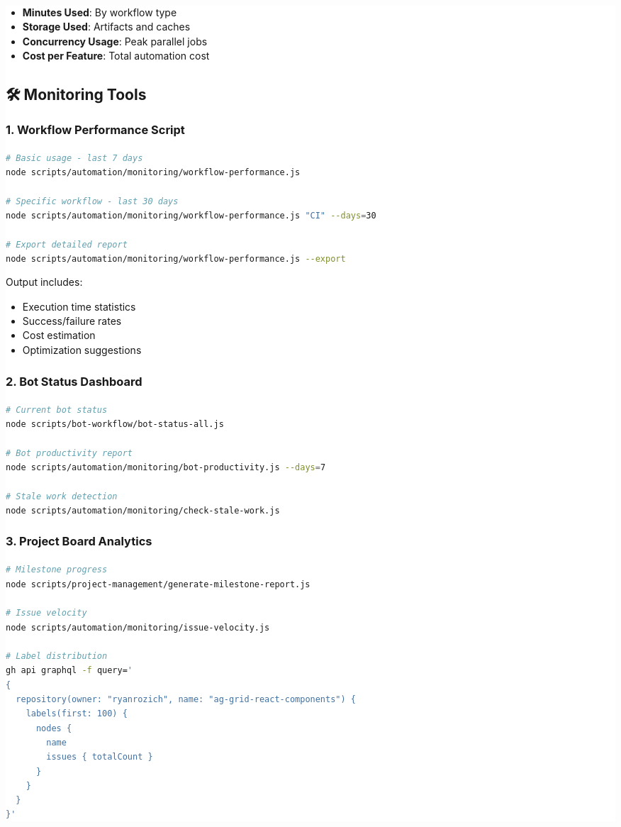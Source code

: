- **Minutes Used**: By workflow type
- **Storage Used**: Artifacts and caches
- **Concurrency Usage**: Peak parallel jobs
- **Cost per Feature**: Total automation cost

## 🛠️ Monitoring Tools

### 1. Workflow Performance Script

```bash
# Basic usage - last 7 days
node scripts/automation/monitoring/workflow-performance.js

# Specific workflow - last 30 days
node scripts/automation/monitoring/workflow-performance.js "CI" --days=30

# Export detailed report
node scripts/automation/monitoring/workflow-performance.js --export
```

Output includes:

- Execution time statistics
- Success/failure rates
- Cost estimation
- Optimization suggestions

### 2. Bot Status Dashboard

```bash
# Current bot status
node scripts/bot-workflow/bot-status-all.js

# Bot productivity report
node scripts/automation/monitoring/bot-productivity.js --days=7

# Stale work detection
node scripts/automation/monitoring/check-stale-work.js
```

### 3. Project Board Analytics

```bash
# Milestone progress
node scripts/project-management/generate-milestone-report.js

# Issue velocity
node scripts/automation/monitoring/issue-velocity.js

# Label distribution
gh api graphql -f query='
{
  repository(owner: "ryanrozich", name: "ag-grid-react-components") {
    labels(first: 100) {
      nodes {
        name
        issues { totalCount }
      }
    }
  }
}'
```
